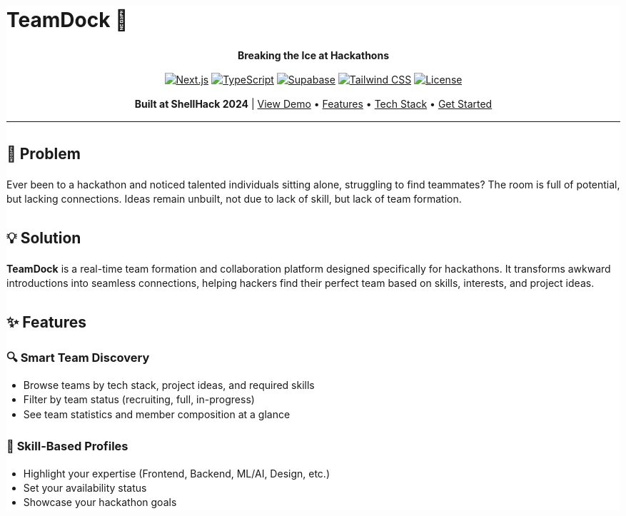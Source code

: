# TeamDock 🚀

<div align="center">

  **Breaking the Ice at Hackathons**

  [![Next.js](https://img.shields.io/badge/Next.js-14-black?logo=next.js)](https://nextjs.org/)
  [![TypeScript](https://img.shields.io/badge/TypeScript-5.0-blue?logo=typescript)](https://www.typescriptlang.org/)
  [![Supabase](https://img.shields.io/badge/Supabase-Realtime-green?logo=supabase)](https://supabase.com/)
  [![Tailwind CSS](https://img.shields.io/badge/Tailwind-CSS-38B2AC?logo=tailwind-css)](https://tailwindcss.com/)
  [![License](https://img.shields.io/badge/License-Proprietary-red.svg)](LICENSE)

  <p align="center">
    <strong>Built at ShellHack 2024</strong> |
    <a href="#demo">View Demo</a> •
    <a href="#features">Features</a> •
    <a href="#tech-stack">Tech Stack</a> •
    <a href="#getting-started">Get Started</a>
  </p>

</div>

---

## 🎯 Problem

Ever been to a hackathon and noticed talented individuals sitting alone, struggling to find teammates? The room is full of potential, but lacking connections. Ideas remain unbuilt, not due to lack of skill, but lack of team formation.

## 💡 Solution

**TeamDock** is a real-time team formation and collaboration platform designed specifically for hackathons. It transforms awkward introductions into seamless connections, helping hackers find their perfect team based on skills, interests, and project ideas.

## ✨ Features

### 🔍 **Smart Team Discovery**
- Browse teams by tech stack, project ideas, and required skills
- Filter by team status (recruiting, full, in-progress)
- See team statistics and member composition at a glance

### 👤 **Skill-Based Profiles**
- Highlight your expertise (Frontend, Backend, ML/AI, Design, etc.)
- Set your availability status
- Showcase your hackathon goals
